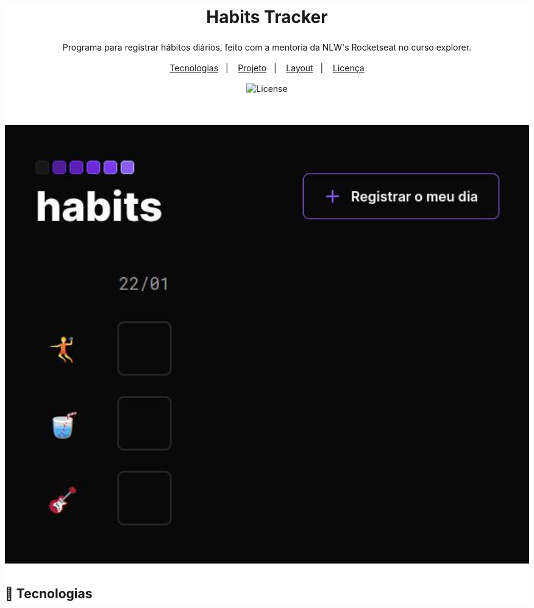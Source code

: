 <h1 align="center"> Habits Tracker </h1>

<p align="center">
Programa para registrar hábitos diários, feito com a mentoria da NLW's Rocketseat no curso explorer. <br/>
</p>

<p align="center">
  <a href="#-tecnologias">Tecnologias</a>&nbsp;&nbsp;&nbsp;|&nbsp;&nbsp;&nbsp;
  <a href="#-projeto">Projeto</a>&nbsp;&nbsp;&nbsp;|&nbsp;&nbsp;&nbsp;
  <a href="#-layout">Layout</a>&nbsp;&nbsp;&nbsp;|&nbsp;&nbsp;&nbsp;
  <a href="#memo-licença">Licença</a>
</p>

<p align="center">
  <img alt="License" src="https://img.shields.io/static/v1?label=license&message=MIT&color=49AA26&labelColor=000000">
</p>

<br>

<p align="center">
  <img alt="projeto DevLinks" src=".github/preview.jpg" width="100%">
</p>

## 🚀 Tecnologias
